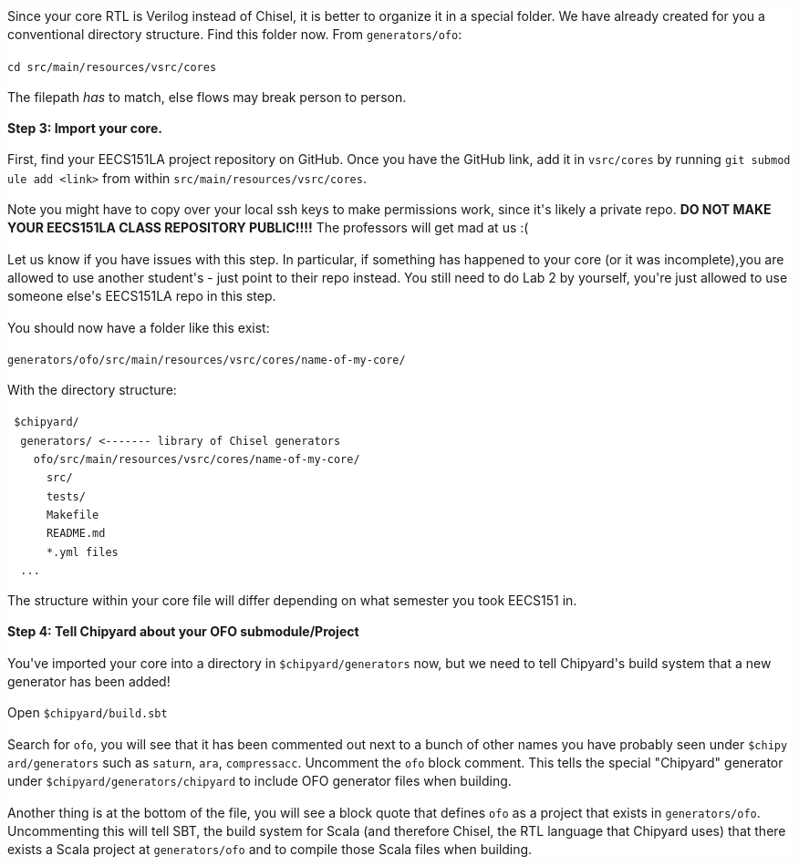 Since your core RTL is Verilog instead of Chisel, it is better to organize it in a special folder. We have already created for you a conventional directory structure. Find this folder now. From `generators/ofo`:

`cd src/main/resources/vsrc/cores`

The filepath *has* to match, else flows may break person to person. 

**Step 3: Import your core.**

First, find your EECS151LA project repository on GitHub.
Once you have the GitHub link, add it in `vsrc/cores` by running `git submodule add <link>` from within `src/main/resources/vsrc/cores`.

Note you might have to copy over your local ssh keys to make permissions work, since it's likely a private repo.
**DO NOT MAKE YOUR EECS151LA CLASS REPOSITORY PUBLIC!!!!** The professors will get mad at us :(

Let us know if you have issues with this step.
In particular, if something has happened to your core (or it was incomplete),you are allowed to use another student's - just point to their repo instead.
You still need to do Lab 2 by yourself, you're just allowed to use someone else's EECS151LA repo in this step.

You should now have a folder like this exist:

`generators/ofo/src/main/resources/vsrc/cores/name-of-my-core/`

With the directory structure:

```
 $chipyard/
  generators/ <------- library of Chisel generators
    ofo/src/main/resources/vsrc/cores/name-of-my-core/
      src/
      tests/
      Makefile
      README.md
      *.yml files
  ...
```

The structure within your core file will differ depending on what semester you took EECS151 in.

**Step 4: Tell Chipyard about your OFO submodule/Project**

You've imported your core into a directory in `$chipyard/generators` now, but we need to tell Chipyard's build system that a new generator has been added!


Open `$chipyard/build.sbt`


Search for `ofo`, you will see that it has been commented out next to a bunch of other names you have probably seen under `$chipyard/generators` such as `saturn`, `ara`, `compressacc`. Uncomment the `ofo` block comment. This tells the special "Chipyard" generator under `$chipyard/generators/chipyard` to include OFO generator files when building.


Another thing is at the bottom of the file, you will see a block quote that defines `ofo` as a project that exists in `generators/ofo`. Uncommenting this will tell SBT, the build system for Scala (and therefore Chisel, the RTL language that Chipyard uses) that there exists a Scala project at `generators/ofo` and to compile those Scala files when building.
